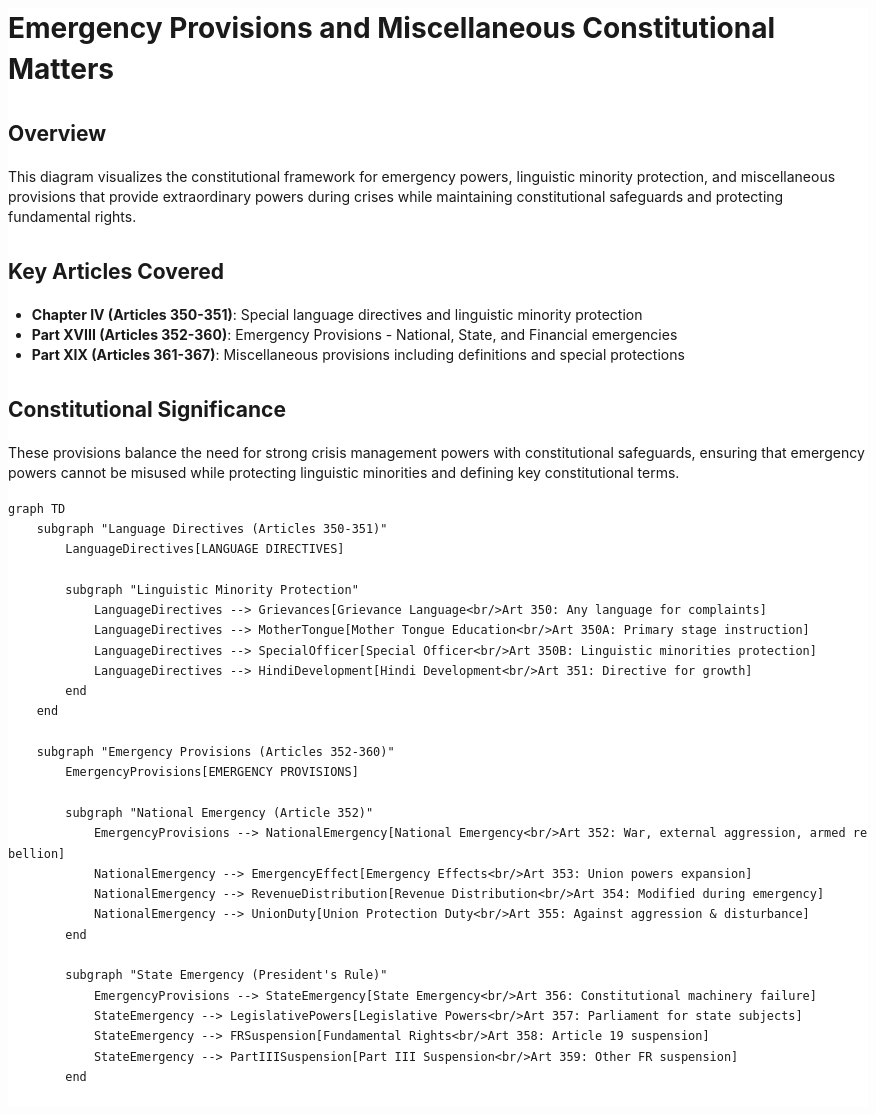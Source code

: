 # Emergency Provisions and Miscellaneous Constitutional Matters

## Overview
This diagram visualizes the constitutional framework for emergency powers, linguistic minority protection, and miscellaneous provisions that provide extraordinary powers during crises while maintaining constitutional safeguards and protecting fundamental rights.

## Key Articles Covered
- **Chapter IV (Articles 350-351)**: Special language directives and linguistic minority protection
- **Part XVIII (Articles 352-360)**: Emergency Provisions - National, State, and Financial emergencies
- **Part XIX (Articles 361-367)**: Miscellaneous provisions including definitions and special protections

## Constitutional Significance
These provisions balance the need for strong crisis management powers with constitutional safeguards, ensuring that emergency powers cannot be misused while protecting linguistic minorities and defining key constitutional terms.

```mermaid
graph TD
    subgraph "Language Directives (Articles 350-351)"
        LanguageDirectives[LANGUAGE DIRECTIVES]
        
        subgraph "Linguistic Minority Protection"
            LanguageDirectives --> Grievances[Grievance Language<br/>Art 350: Any language for complaints]
            LanguageDirectives --> MotherTongue[Mother Tongue Education<br/>Art 350A: Primary stage instruction]
            LanguageDirectives --> SpecialOfficer[Special Officer<br/>Art 350B: Linguistic minorities protection]
            LanguageDirectives --> HindiDevelopment[Hindi Development<br/>Art 351: Directive for growth]
        end
    end
    
    subgraph "Emergency Provisions (Articles 352-360)"
        EmergencyProvisions[EMERGENCY PROVISIONS]
        
        subgraph "National Emergency (Article 352)"
            EmergencyProvisions --> NationalEmergency[National Emergency<br/>Art 352: War, external aggression, armed rebellion]
            NationalEmergency --> EmergencyEffect[Emergency Effects<br/>Art 353: Union powers expansion]
            NationalEmergency --> RevenueDistribution[Revenue Distribution<br/>Art 354: Modified during emergency]
            NationalEmergency --> UnionDuty[Union Protection Duty<br/>Art 355: Against aggression & disturbance]
        end
        
        subgraph "State Emergency (President's Rule)"
            EmergencyProvisions --> StateEmergency[State Emergency<br/>Art 356: Constitutional machinery failure]
            StateEmergency --> LegislativePowers[Legislative Powers<br/>Art 357: Parliament for state subjects]
            StateEmergency --> FRSuspension[Fundamental Rights<br/>Art 358: Article 19 suspension]
            StateEmergency --> PartIIISuspension[Part III Suspension<br/>Art 359: Other FR suspension]
        end
        
```